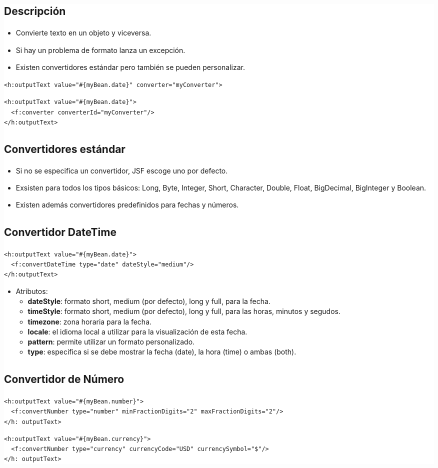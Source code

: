 ## Descripción

- Convierte texto en un objeto y viceversa.

- Si hay un problema de formato lanza un excepción.

- Existen convertidores estándar pero también se pueden personalizar.

~~~{.xml}
<h:outputText value="#{myBean.date}" converter="myConverter">
~~~

~~~{.xml}
<h:outputText value="#{myBean.date}">
  <f:converter converterId="myConverter"/>
</h:outputText>
~~~

## Convertidores estándar

- Si no se especifica un convertidor, JSF escoge uno por defecto.

- Exsisten para todos los tipos básicos: Long, Byte, Integer, Short,
  Character, Double, Float, BigDecimal, BigInteger y Boolean.

- Existen además convertidores predefinidos para fechas y números.

## Convertidor DateTime

~~~{.xml}
<h:outputText value="#{myBean.date}">
  <f:convertDateTime type="date" dateStyle="medium"/>
</h:outputText>
~~~

- Atributos:
    - **dateStyle**: formato short, medium (por defecto), long y full, para la fecha.
    - **timeStyle**: formato short, medium (por defecto), long y full, para las horas, minutos y segudos.
    - **timezone**: zona horaria para la fecha.
    - **locale**: el idioma local a utilizar para la visualización de esta fecha.
    - **pattern**: permite utilizar un formato personalizado.
    - **type**: especifica si se debe mostrar la fecha (date), la hora (time) o ambas (both).

## Convertidor de Número

~~~{.xml}
<h:outputText value="#{myBean.number}">
  <f:convertNumber type="number" minFractionDigits="2" maxFractionDigits="2"/>
</h: outputText>
~~~

~~~{.xml}
<h:outputText value="#{myBean.currency}">
  <f:convertNumber type="currency" currencyCode="USD" currencySymbol="$"/>
</h: outputText>
~~~

